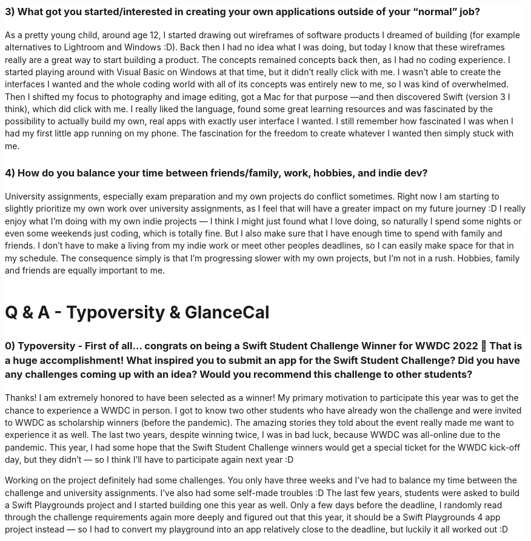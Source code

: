 ### 3) What got you started/interested in creating your own applications outside of your “normal” job?

As a pretty young child, around age 12, I started drawing out wireframes of software products I dreamed of building (for example alternatives to Lightroom and Windows :D). Back then I had no idea what I was doing, but today I know that these wireframes really are a great way to start building a product. The concepts remained concepts back then, as I had no coding experience. I started playing around with Visual Basic on Windows at that time, but it didn’t really click with me. I wasn’t able to create the interfaces I wanted and the whole coding world with all of its concepts was entirely new to me, so I was kind of overwhelmed. Then I shifted my focus to photography and image editing, got a Mac for that purpose —and then discovered Swift (version 3 I think), which did click with me. I really liked the language, found some great learning resources and was fascinated by the possibility to actually build my own, real apps with exactly user interface I wanted. I still remember how fascinated I was when I had my first little app running on my phone. The fascination for the freedom to create whatever I wanted then simply stuck with me.

### 4) How do you balance your time between friends/family, work, hobbies, and indie dev?

University assignments, especially exam preparation and my own projects do conflict sometimes. Right now I am starting to slightly prioritize my own work over university assignments, as I feel that will have a greater impact on my future journey :D I really enjoy what I’m doing with my own indie projects — I think I might just found what I love doing, so naturally I spend some nights or even some weekends just coding, which is totally fine. But I also make sure that I have enough time to spend with family and friends. I don’t have to make a living from my indie work or meet other peoples deadlines, so I can easily make space for that in my schedule. The consequence simply is that I’m progressing slower with my own projects, but I’m not in a rush. Hobbies, family and friends are equally important to me.

# Q & A - Typoversity & GlanceCal

### 0) Typoversity - First of all… congrats on being a Swift Student Challenge Winner for WWDC 2022 🥳 That is a huge accomplishment! What inspired you to submit an app for the Swift Student Challenge? Did you have any challenges coming up with an idea? Would you recommend this challenge to other students?

Thanks! I am extremely honored to have been selected as a winner! My primary motivation to participate this year was to get the chance to experience a WWDC in person. I got to know two other students who have already won the challenge and were invited to WWDC as scholarship winners (before the pandemic). The amazing stories they told about the event really made me want to experience it as well. The last two years, despite winning twice, I was in bad luck, because WWDC was all-online due to the pandemic. This year, I had some hope that the Swift Student Challenge winners would get a special ticket for the WWDC kick-off day, but they didn’t — so I think I’ll have to participate again next year :D

Working on the project definitely had some challenges. You only have three weeks and I’ve had to balance my time between the challenge and university assignments. I’ve also had some self-made troubles :D The last few years, students were asked to build a Swift Playgrounds project and I started building one this year as well. Only a few days before the deadline, I randomly read through the challenge requirements again more deeply and figured out that this year, it should be a Swift Playgrounds 4 app project instead — so I had to convert my playground into an app relatively close to the deadline, but luckily it all worked out :D 

